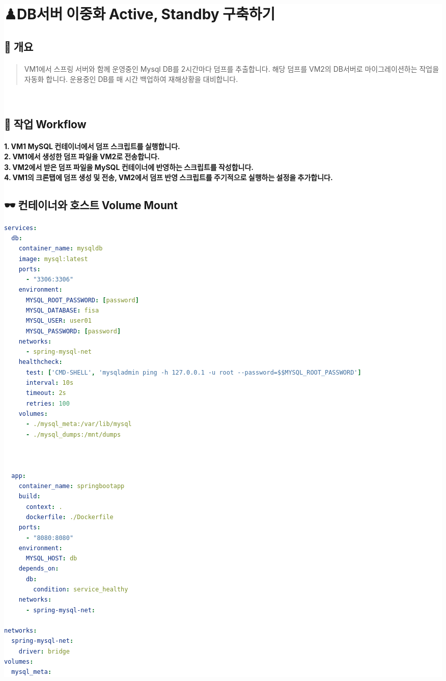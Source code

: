 # ♟DB서버 이중화 Active, Standby 구축하기

## 🎃 개요
> VM1에서 스프링 서버와 함께 운영중인 Mysql DB를 2시간마다 덤프를 추출합니다. 해당 덤프를 VM2의 DB서버로 마이그레이션하는 작업을 자동화 합니다. 운용중인 DB를 매 시간 백업하여 재해상황을 대비합니다.


<br>

## 🥽 작업 Workflow
**1. VM1 MySQL 컨테이너에서 덤프 스크립트를 실행합니다.**<br>
**2. VM1에서 생성한 덤프 파일을 VM2로 전송합니다.**<br>
**3. VM2에서 받은 덤프 파일을 MySQL 컨테이너에 반영하는 스크립트를 작성합니다.**<br>
**4. VM1의 크론탭에 덤프 생성 및 전송, VM2에서 덤프 반영 스크립트를 주기적으로 실행하는 설정을 추가합니다.**


## 🕶 컨테이너와 호스트 Volume Mount
```yaml
services:
  db:
    container_name: mysqldb
    image: mysql:latest
    ports:
      - "3306:3306"
    environment:
      MYSQL_ROOT_PASSWORD: [password]
      MYSQL_DATABASE: fisa
      MYSQL_USER: user01
      MYSQL_PASSWORD: [password]
    networks:
      - spring-mysql-net
    healthcheck:
      test: ['CMD-SHELL', 'mysqladmin ping -h 127.0.0.1 -u root --password=$$MYSQL_ROOT_PASSWORD']
      interval: 10s
      timeout: 2s
      retries: 100
    volumes:
      - ./mysql_meta:/var/lib/mysql
      - ./mysql_dumps:/mnt/dumps



  app:
    container_name: springbootapp
    build:
      context: .
      dockerfile: ./Dockerfile
    ports:
      - "8080:8080"
    environment:
      MYSQL_HOST: db
    depends_on:
      db:
        condition: service_healthy
    networks:
      - spring-mysql-net:

networks:
  spring-mysql-net:
    driver: bridge
volumes:
  mysql_meta:
```